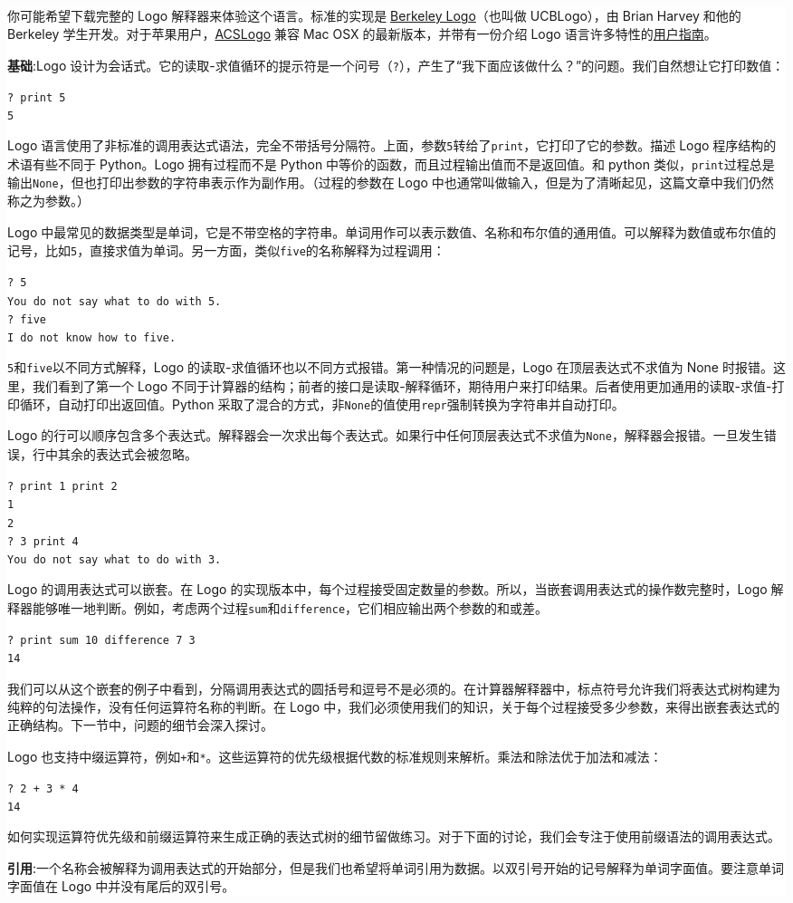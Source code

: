你可能希望下载完整的 Logo 解释器来体验这个语言。标准的实现是 [Berkeley Logo](http://www.cs.berkeley.edu/~bh/logo.html)（也叫做 UCBLogo），由 Brian Harvey 和他的 Berkeley 学生开发。对于苹果用户，[ACSLogo](http://www.alancsmith.co.uk/logo/) 兼容 Mac OSX 的最新版本，并带有一份介绍 Logo 语言许多特性的[用户指南](http://www.alancsmith.co.uk/logo/LogoUserGuide151.pdf)。

**基础**:Logo 设计为会话式。它的读取-求值循环的提示符是一个问号（`?`），产生了“我下面应该做什么？”的问题。我们自然想让它打印数值：

```logo
? print 5
5
```

Logo 语言使用了非标准的调用表达式语法，完全不带括号分隔符。上面，参数`5`转给了`print`，它打印了它的参数。描述 Logo 程序结构的术语有些不同于 Python。Logo 拥有过程而不是 Python 中等价的函数，而且过程输出值而不是返回值。和 python 类似，`print`过程总是输出`None`，但也打印出参数的字符串表示作为副作用。（过程的参数在 Logo 中也通常叫做输入，但是为了清晰起见，这篇文章中我们仍然称之为参数。）

Logo 中最常见的数据类型是单词，它是不带空格的字符串。单词用作可以表示数值、名称和布尔值的通用值。可以解释为数值或布尔值的记号，比如`5`，直接求值为单词。另一方面，类似`five`的名称解释为过程调用：

```logo
? 5
You do not say what to do with 5.
? five
I do not know how to five.
```

`5`和`five`以不同方式解释，Logo 的读取-求值循环也以不同方式报错。第一种情况的问题是，Logo 在顶层表达式不求值为 None 时报错。这里，我们看到了第一个 Logo 不同于计算器的结构；前者的接口是读取-解释循环，期待用户来打印结果。后者使用更加通用的读取-求值-打印循环，自动打印出返回值。Python 采取了混合的方式，非`None`的值使用`repr`强制转换为字符串并自动打印。

Logo 的行可以顺序包含多个表达式。解释器会一次求出每个表达式。如果行中任何顶层表达式不求值为`None`，解释器会报错。一旦发生错误，行中其余的表达式会被忽略。

```logo
? print 1 print 2
1
2
? 3 print 4
You do not say what to do with 3.
```

Logo 的调用表达式可以嵌套。在 Logo 的实现版本中，每个过程接受固定数量的参数。所以，当嵌套调用表达式的操作数完整时，Logo 解释器能够唯一地判断。例如，考虑两个过程`sum`和`difference`，它们相应输出两个参数的和或差。

```logo
? print sum 10 difference 7 3
14
```

我们可以从这个嵌套的例子中看到，分隔调用表达式的圆括号和逗号不是必须的。在计算器解释器中，标点符号允许我们将表达式树构建为纯粹的句法操作，没有任何运算符名称的判断。在 Logo 中，我们必须使用我们的知识，关于每个过程接受多少参数，来得出嵌套表达式的正确结构。下一节中，问题的细节会深入探讨。

Logo 也支持中缀运算符，例如`+`和`*`。这些运算符的优先级根据代数的标准规则来解析。乘法和除法优于加法和减法：

```logo
? 2 + 3 * 4
14
```

如何实现运算符优先级和前缀运算符来生成正确的表达式树的细节留做练习。对于下面的讨论，我们会专注于使用前缀语法的调用表达式。

**引用**:一个名称会被解释为调用表达式的开始部分，但是我们也希望将单词引用为数据。以双引号开始的记号解释为单词字面值。要注意单词字面值在 Logo 中并没有尾后的双引号。
